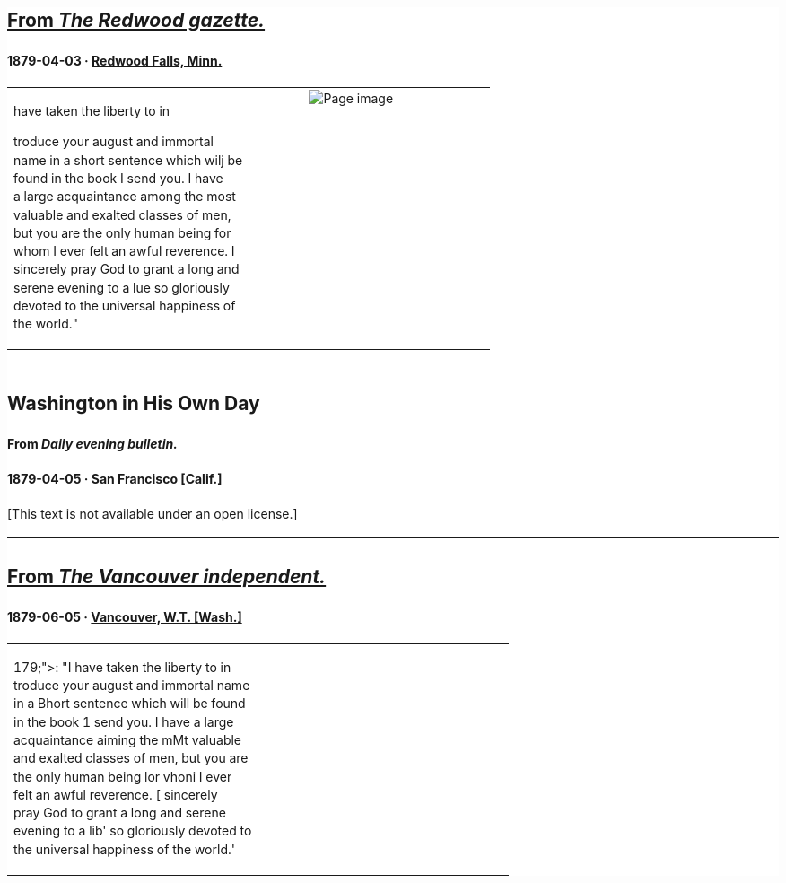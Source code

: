 
## [From _The Redwood gazette._](https://www.loc.gov/resource/sn85025570/1879-04-03/ed-1/?sp=2)

#### 1879-04-03 &middot; [Redwood Falls, Minn.](http://dbpedia.org/resource/Redwood_Falls%2C_Minnesota)

<table style="width: 100%;"><tr><td style="width: 50%">

  
  
have taken the liberty to in­  
  
troduce your august and immortal  
name in a short sentence which wilj be  
found in the book I send you. I have  
a large acquaintance among the most  
valuable and exalted classes of men,  
but you are the only human being for  
whom I ever felt an awful reverence. I  
sincerely pray God to grant a long and  
serene evening to a lue so gloriously  
devoted to the universal happiness of  
the world.&quot;
</td><td style="width: 50%; max-height: 75%; margin: auto; display: block;">
<img alt="Page image" src="https://tile.loc.gov/image-services/iiif/service:ndnp:mnhi:batch_mnhi_allemande_ver01:data:sn85025570:00199919945:1879040301:0057/pct:62.05219112008905,77.32794830371567,10.516551923156202,5.434571890145396/!600,600/0/default.jpg"/>
</td>
</tr></table>

---

## Washington in His Own Day

#### From _Daily evening bulletin._

#### 1879-04-05 &middot; [San Francisco [Calif.]](http://dbpedia.org/resource/San_Francisco)

[This text is not available under an open license.]

---

## [From _The Vancouver independent._](https://www.loc.gov/resource/sn87093109/1879-06-05/ed-1/?sp=6)

#### 1879-06-05 &middot; [Vancouver, W.T. [Wash.]](http://dbpedia.org/resource/Vancouver%2C_Washington)

<table style="width: 100%;"><tr><td style="width: 50%">

  
179;&quot;&gt;: &quot;I have taken the liberty to in­  
troduce your august and immortal name  
in a Bhort sentence which will be found  
in the book 1 send you. I have a large  
acquaintance aiming the mMt valuable  
and exalted classes of men, but you are  
the only human being lor vhoni I ever  
felt an awful reverence. [ sincerely  
pray God to grant a long and serene  
evening to a lib&#x27; so gloriously devoted to  
the universal happiness of the world.&#x27;
</td><td style="width: 50%; max-height: 75%; margin: auto; display: block;">
